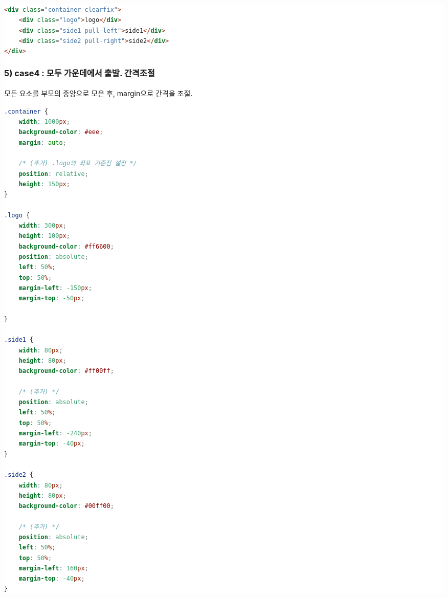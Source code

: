 ```html
<div class="container clearfix">
    <div class="logo">logo</div>
    <div class="side1 pull-left">side1</div>
    <div class="side2 pull-right">side2</div>
</div>
```

### 5) case4 : 모두 가운데에서 출발. 간격조절

모든 요소를 부모의 중앙으로 모은 후, margin으로 간격을 조절.

```css
.container {
    width: 1000px;
    background-color: #eee;
    margin: auto;

    /* (추가) .logo의 좌표 기준점 설정 */
    position: relative;
    height: 150px;
}

.logo {
    width: 300px;
    height: 100px;
    background-color: #ff6600;
    position: absolute;
    left: 50%;
    top: 50%;
    margin-left: -150px;
    margin-top: -50px;

}

.side1 {
    width: 80px;
    height: 80px;
    background-color: #ff00ff;

    /* (추가) */
    position: absolute;
    left: 50%;
    top: 50%;
    margin-left: -240px;
    margin-top: -40px;
}

.side2 {
    width: 80px;
    height: 80px;
    background-color: #00ff00;

    /* (추가) */
    position: absolute;
    left: 50%;
    top: 50%;
    margin-left: 160px;
    margin-top: -40px;
}
```
